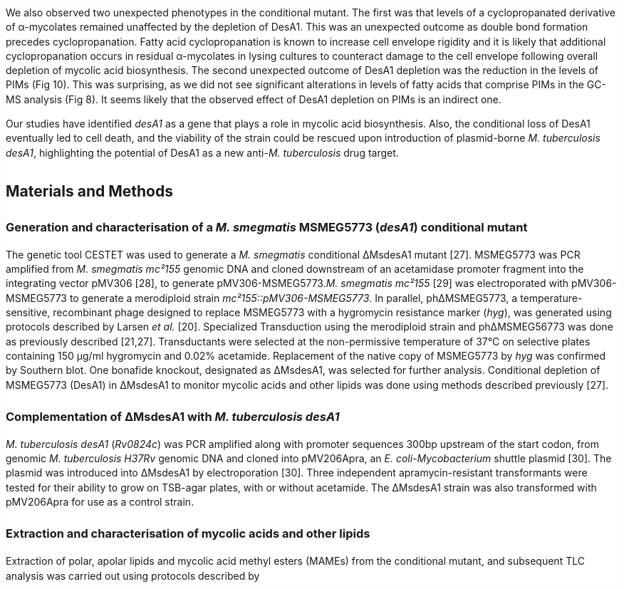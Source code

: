 We also observed two unexpected phenotypes in the conditional mutant. The first was that levels of a cyclopropanated derivative of α-mycolates remained unaffected by the depletion of DesA1. This was an unexpected outcome as double bond formation precedes cyclopropanation. Fatty acid cyclopropanation is known to increase cell envelope rigidity and it is likely that additional cyclopropanation occurs in residual α-mycolates in lysing cultures to counteract damage to the cell envelope following overall depletion of mycolic acid biosynthesis. The second unexpected outcome of DesA1 depletion was the reduction in the levels of PIMs (Fig 10). This was surprising, as we did not see significant alterations in levels of fatty acids that comprise PIMs in the GC-MS analysis (Fig 8). It seems likely that the observed effect of DesA1 depletion on PIMs is an indirect one.

Our studies have identified *desA1* as a gene that plays a role in mycolic acid biosynthesis. Also, the conditional loss of DesA1 eventually led to cell death, and the viability of the strain could be rescued upon introduction of plasmid-borne *M. tuberculosis desA1*, highlighting the potential of DesA1 as a new anti-*M. tuberculosis* drug target.

## Materials and Methods

### Generation and characterisation of a *M. smegmatis* MSMEG5773 (*desA1*) conditional mutant

The genetic tool CESTET was used to generate a *M. smegmatis* conditional ΔMsdesA1 mutant [27]. MSMEG5773 was PCR amplified from *M. smegmatis mc²155* genomic DNA and cloned downstream of an acetamidase promoter fragment into the integrating vector pMV306 [28], to generate pMV306-MSMEG5773.*M. smegmatis mc²155* [29] was electroporated with pMV306-MSMEG5773 to generate a merodiploid strain *mc²155::pMV306-MSMEG5773*. In parallel, phΔMSMEG5773, a temperature-sensitive, recombinant phage designed to replace MSMEG5773 with a hygromycin resistance marker (*hyg*), was generated using protocols described by Larsen *et al.* [20]. Specialized Transduction using the merodiploid strain and phΔMSMEG56773 was done as previously described [21,27]. Transductants were selected at the non-permissive temperature of 37°C on selective plates containing 150 μg/ml hygromycin and 0.02% acetamide. Replacement of the native copy of MSMEG5773 by *hyg* was confirmed by Southern blot. One bonafide knockout, designated as ΔMsdesA1, was selected for further analysis. Conditional depletion of MSMEG5773 (DesA1) in ΔMsdesA1 to monitor mycolic acids and other lipids was done using methods described previously [27].

### Complementation of ΔMsdesA1 with *M. tuberculosis desA1*

*M. tuberculosis desA1* (*Rv0824c*) was PCR amplified along with promoter sequences 300bp upstream of the start codon, from genomic *M. tuberculosis H37Rv* genomic DNA and cloned into pMV206Apra, an *E. coli-Mycobacterium* shuttle plasmid [30]. The plasmid was introduced into ΔMsdesA1 by electroporation [30]. Three independent apramycin-resistant transformants were tested for their ability to grow on TSB-agar plates, with or without acetamide. The ΔMsdesA1 strain was also transformed with pMV206Apra for use as a control strain.

### Extraction and characterisation of mycolic acids and other lipids

Extraction of polar, apolar lipids and mycolic acid methyl esters (MAMEs) from the conditional mutant, and subsequent TLC analysis was carried out using protocols described by